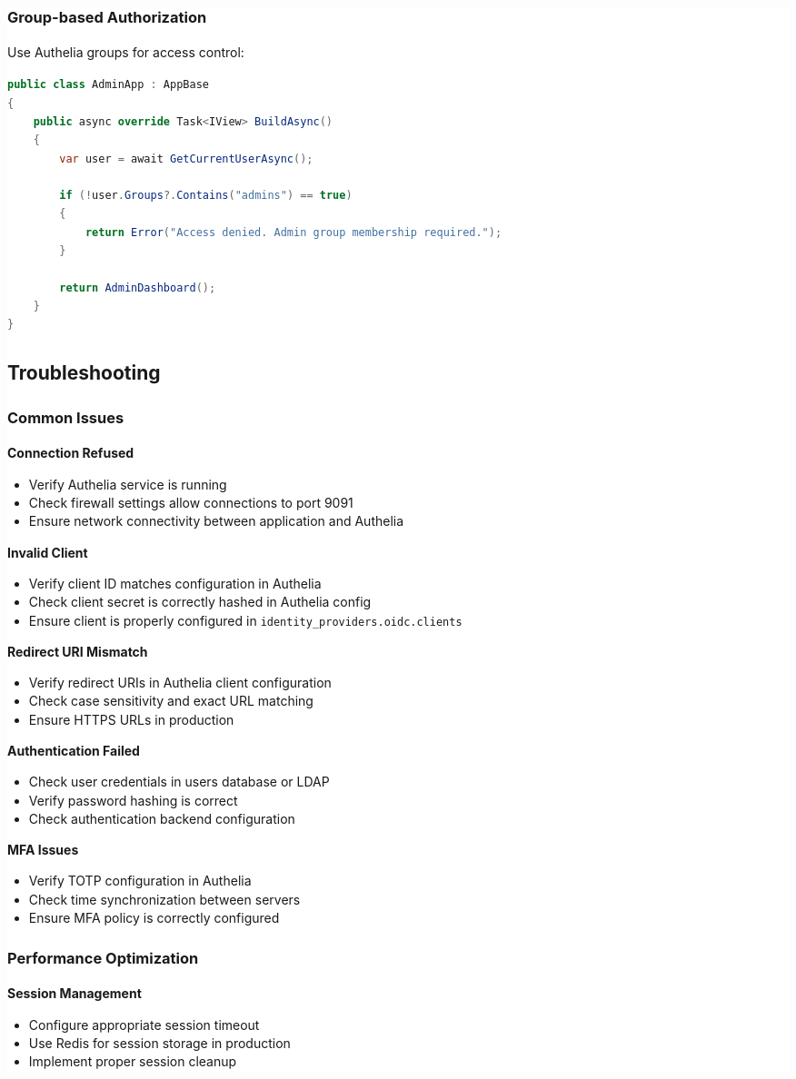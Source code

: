 ### Group-based Authorization

Use Authelia groups for access control:

```csharp
public class AdminApp : AppBase
{
    public async override Task<IView> BuildAsync()
    {
        var user = await GetCurrentUserAsync();
        
        if (!user.Groups?.Contains("admins") == true)
        {
            return Error("Access denied. Admin group membership required.");
        }
        
        return AdminDashboard();
    }
}
```

## Troubleshooting

### Common Issues

**Connection Refused**
- Verify Authelia service is running
- Check firewall settings allow connections to port 9091
- Ensure network connectivity between application and Authelia

**Invalid Client**
- Verify client ID matches configuration in Authelia
- Check client secret is correctly hashed in Authelia config
- Ensure client is properly configured in `identity_providers.oidc.clients`

**Redirect URI Mismatch**
- Verify redirect URIs in Authelia client configuration
- Check case sensitivity and exact URL matching
- Ensure HTTPS URLs in production

**Authentication Failed**
- Check user credentials in users database or LDAP
- Verify password hashing is correct
- Check authentication backend configuration

**MFA Issues**
- Verify TOTP configuration in Authelia
- Check time synchronization between servers
- Ensure MFA policy is correctly configured

### Performance Optimization

**Session Management**
- Configure appropriate session timeout
- Use Redis for session storage in production
- Implement proper session cleanup
